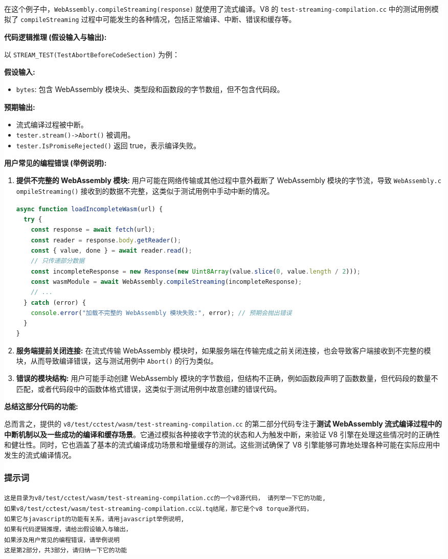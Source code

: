 ```javascript
```

在这个例子中，`WebAssembly.compileStreaming(response)` 就使用了流式编译。V8 的 `test-streaming-compilation.cc` 中的测试用例模拟了 `compileStreaming` 过程中可能发生的各种情况，包括正常编译、中断、错误和缓存等。

**代码逻辑推理 (假设输入与输出):**

以 `STREAM_TEST(TestAbortBeforeCodeSection)` 为例：

**假设输入:**

* `bytes`: 包含 WebAssembly 模块头、类型段和函数段的字节数组，但不包含代码段。

**预期输出:**

* 流式编译过程被中断。
* `tester.stream()->Abort()` 被调用。
* `tester.IsPromiseRejected()` 返回 true，表示编译失败。

**用户常见的编程错误 (举例说明):**

1. **提供不完整的 WebAssembly 模块:**  用户可能在网络传输或其他过程中意外截断了 WebAssembly 模块的字节流，导致 `WebAssembly.compileStreaming()` 接收到的数据不完整，这类似于测试用例中手动中断的情况。

   ```javascript
   async function loadIncompleteWasm(url) {
     try {
       const response = await fetch(url);
       const reader = response.body.getReader();
       const { value, done } = await reader.read();
       // 只传递部分数据
       const incompleteResponse = new Response(new Uint8Array(value.slice(0, value.length / 2)));
       const wasmModule = await WebAssembly.compileStreaming(incompleteResponse);
       // ...
     } catch (error) {
       console.error("加载不完整的 WebAssembly 模块失败:", error); // 预期会抛出错误
     }
   }
   ```

2. **服务端提前关闭连接:** 在流式传输 WebAssembly 模块时，如果服务端在传输完成之前关闭连接，也会导致客户端接收到不完整的模块，从而导致编译错误，这与测试用例中 `Abort()` 的行为类似。

3. **错误的模块结构:**  用户可能手动创建 WebAssembly 模块的字节数组，但结构不正确，例如函数段声明了函数数量，但代码段的数量不匹配，或者代码段中的函数体格式错误，这类似于测试用例中故意创建的错误代码。

**总结这部分代码的功能:**

总而言之，提供的 `v8/test/cctest/wasm/test-streaming-compilation.cc` 的第二部分代码专注于**测试 WebAssembly 流式编译过程中的中断机制以及一些成功的编译和缓存场景**。它通过模拟各种接收字节流的状态和人为触发中断，来验证 V8 引擎在处理这些情况时的正确性和健壮性。同时，它也涵盖了基本的流式编译成功场景和增量缓存的测试。这些测试确保了 V8 引擎能够可靠地处理各种可能在实际应用中发生的流式编译情况。

### 提示词
```
这是目录为v8/test/cctest/wasm/test-streaming-compilation.cc的一个v8源代码， 请列举一下它的功能, 
如果v8/test/cctest/wasm/test-streaming-compilation.cc以.tq结尾，那它是个v8 torque源代码，
如果它与javascript的功能有关系，请用javascript举例说明,
如果有代码逻辑推理，请给出假设输入与输出，
如果涉及用户常见的编程错误，请举例说明
这是第2部分，共3部分，请归纳一下它的功能
```
